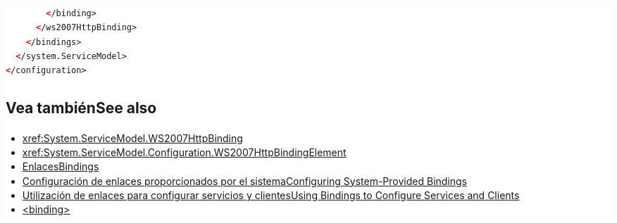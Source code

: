 ```xml  
        </binding>
      </ws2007HttpBinding>
    </bindings>
  </system.ServiceModel>
</configuration>
```  
  
## <a name="see-also"></a><span data-ttu-id="606e9-180">Vea también</span><span class="sxs-lookup"><span data-stu-id="606e9-180">See also</span></span>

- <xref:System.ServiceModel.WS2007HttpBinding>
- <xref:System.ServiceModel.Configuration.WS2007HttpBindingElement>
- [<span data-ttu-id="606e9-181">Enlaces</span><span class="sxs-lookup"><span data-stu-id="606e9-181">Bindings</span></span>](../../../wcf/bindings.md)
- [<span data-ttu-id="606e9-182">Configuración de enlaces proporcionados por el sistema</span><span class="sxs-lookup"><span data-stu-id="606e9-182">Configuring System-Provided Bindings</span></span>](../../../wcf/feature-details/configuring-system-provided-bindings.md)
- [<span data-ttu-id="606e9-183">Utilización de enlaces para configurar servicios y clientes</span><span class="sxs-lookup"><span data-stu-id="606e9-183">Using Bindings to Configure Services and Clients</span></span>](../../../wcf/using-bindings-to-configure-services-and-clients.md)
- [\<binding>](bindings.md)
